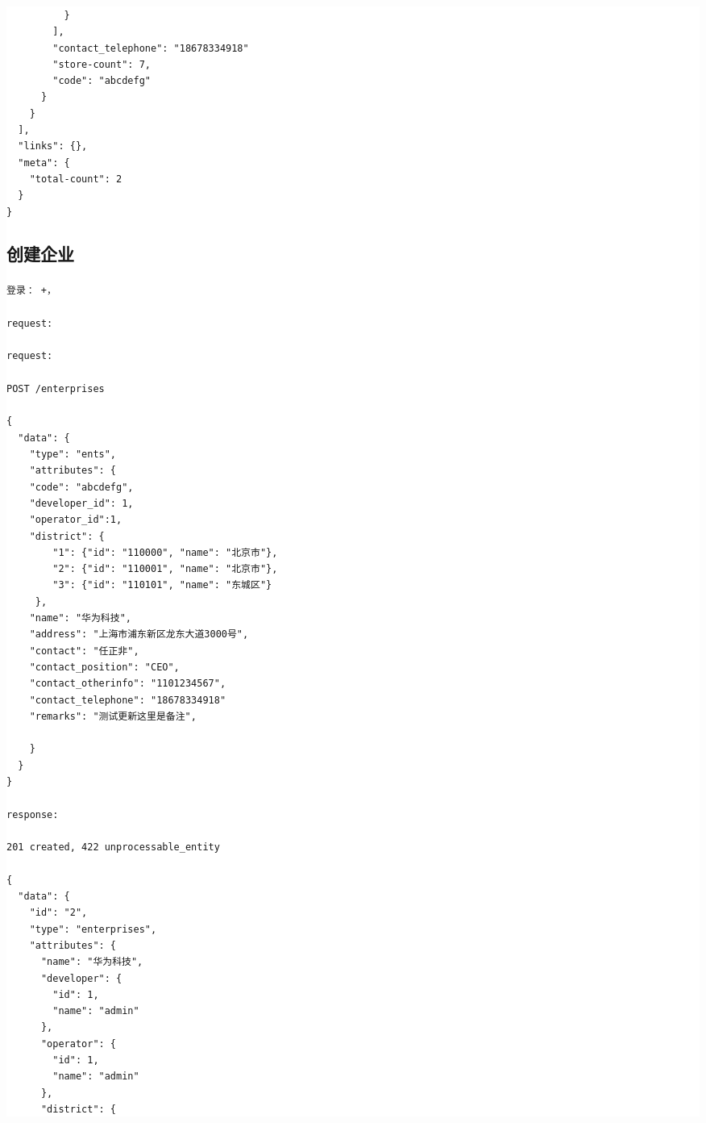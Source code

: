               }
            ],
            "contact_telephone": "18678334918"
            "store-count": 7,
            "code": "abcdefg"
          }
        }
      ],
      "links": {},
      "meta": {
        "total-count": 2
      }
    }

## 创建企业

    登录： +，

    request:

    request:

    POST /enterprises

    {
      "data": {
        "type": "ents",
        "attributes": {
        "code": "abcdefg",
        "developer_id": 1,
        "operator_id":1,
        "district": {
            "1": {"id": "110000", "name": "北京市"},
            "2": {"id": "110001", "name": "北京市"},
            "3": {"id": "110101", "name": "东城区"}
         },
        "name": "华为科技",
        "address": "上海市浦东新区龙东大道3000号",
        "contact": "任正非",
        "contact_position": "CEO",
        "contact_otherinfo": "1101234567",
        "contact_telephone": "18678334918"
        "remarks": "测试更新这里是备注",

        }
      }
    }

    response:

    201 created, 422 unprocessable_entity

    {
      "data": {
        "id": "2",
        "type": "enterprises",
        "attributes": {
          "name": "华为科技",
          "developer": {
            "id": 1,
            "name": "admin"
          },
          "operator": {
            "id": 1,
            "name": "admin"
          },
          "district": {